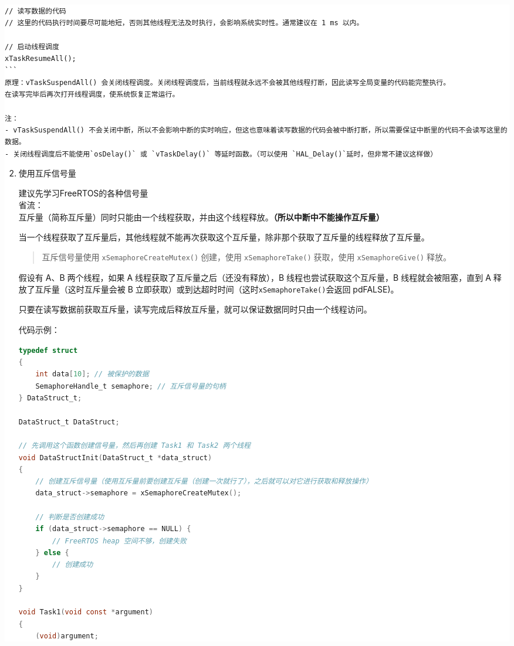     // 读写数据的代码
    // 这里的代码执行时间要尽可能地短，否则其他线程无法及时执行，会影响系统实时性。通常建议在 1 ms 以内。

    // 启动线程调度
    xTaskResumeAll();
    ```
    原理：vTaskSuspendAll() 会关闭线程调度。关闭线程调度后，当前线程就永远不会被其他线程打断，因此读写全局变量的代码能完整执行。  
    在读写完毕后再次打开线程调度，使系统恢复正常运行。

    注：
    - vTaskSuspendAll() 不会关闭中断，所以不会影响中断的实时响应，但这也意味着读写数据的代码会被中断打断，所以需要保证中断里的代码不会读写这里的数据。
    - 关闭线程调度后不能使用`osDelay()` 或 `vTaskDelay()` 等延时函数。（可以使用 `HAL_Delay()`延时，但非常不建议这样做）

2. 使用互斥信号量


    建议先学习FreeRTOS的各种信号量  
    省流：  
    互斥量（简称互斥量）同时只能由一个线程获取，并由这个线程释放。**（所以中断中不能操作互斥量）**
    
    当一个线程获取了互斥量后，其他线程就不能再次获取这个互斥量，除非那个获取了互斥量的线程释放了互斥量。

    > 互斥信号量使用 `xSemaphoreCreateMutex()` 创建，使用 `xSemaphoreTake()` 获取，使用 `xSemaphoreGive()` 释放。

    假设有 A、B 两个线程，如果 A 线程获取了互斥量之后（还没有释放），B 线程也尝试获取这个互斥量，B 线程就会被阻塞，直到 A 释放了互斥量（这时互斥量会被 B 立即获取）或到达超时时间（这时`xSemaphoreTake()`会返回 pdFALSE)。

    只要在读写数据前获取互斥量，读写完成后释放互斥量，就可以保证数据同时只由一个线程访问。


    代码示例：
    ```c
    typedef struct
    {
        int data[10]; // 被保护的数据
        SemaphoreHandle_t semaphore; // 互斥信号量的句柄
    } DataStruct_t;

    DataStruct_t DataStruct;

    // 先调用这个函数创建信号量，然后再创建 Task1 和 Task2 两个线程
    void DataStructInit(DataStruct_t *data_struct)
    {
        // 创建互斥信号量（使用互斥量前要创建互斥量（创建一次就行了），之后就可以对它进行获取和释放操作）
        data_struct->semaphore = xSemaphoreCreateMutex();

        // 判断是否创建成功
        if (data_struct->semaphore == NULL) {
            // FreeRTOS heap 空间不够，创建失败
        } else {
            // 创建成功
        }
    }

    void Task1(void const *argument)
    {
        (void)argument;
